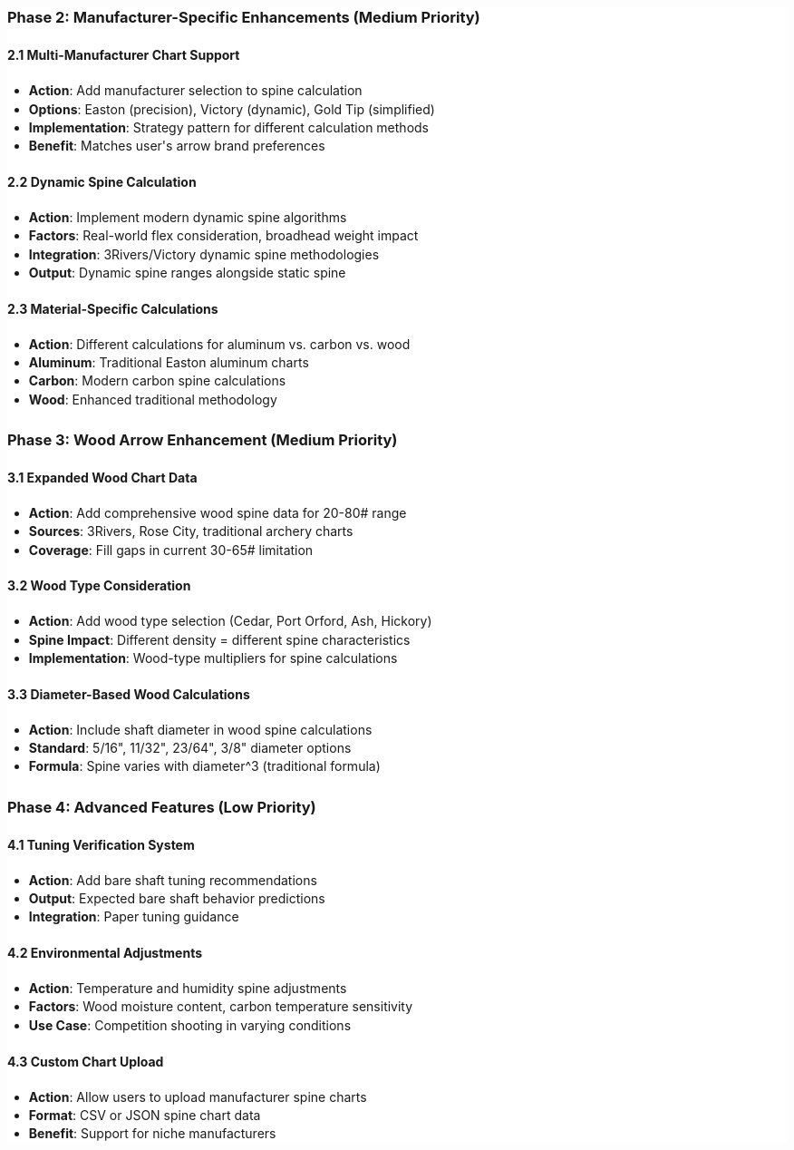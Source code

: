 ### **Phase 2: Manufacturer-Specific Enhancements (Medium Priority)**

#### **2.1 Multi-Manufacturer Chart Support**
- **Action**: Add manufacturer selection to spine calculation
- **Options**: Easton (precision), Victory (dynamic), Gold Tip (simplified)
- **Implementation**: Strategy pattern for different calculation methods
- **Benefit**: Matches user's arrow brand preferences

#### **2.2 Dynamic Spine Calculation**
- **Action**: Implement modern dynamic spine algorithms
- **Factors**: Real-world flex consideration, broadhead weight impact
- **Integration**: 3Rivers/Victory dynamic spine methodologies
- **Output**: Dynamic spine ranges alongside static spine

#### **2.3 Material-Specific Calculations**
- **Action**: Different calculations for aluminum vs. carbon vs. wood
- **Aluminum**: Traditional Easton aluminum charts
- **Carbon**: Modern carbon spine calculations
- **Wood**: Enhanced traditional methodology

### **Phase 3: Wood Arrow Enhancement (Medium Priority)**

#### **3.1 Expanded Wood Chart Data**
- **Action**: Add comprehensive wood spine data for 20-80# range
- **Sources**: 3Rivers, Rose City, traditional archery charts
- **Coverage**: Fill gaps in current 30-65# limitation

#### **3.2 Wood Type Consideration**
- **Action**: Add wood type selection (Cedar, Port Orford, Ash, Hickory)
- **Spine Impact**: Different density = different spine characteristics
- **Implementation**: Wood-type multipliers for spine calculations

#### **3.3 Diameter-Based Wood Calculations**
- **Action**: Include shaft diameter in wood spine calculations
- **Standard**: 5/16", 11/32", 23/64", 3/8" diameter options
- **Formula**: Spine varies with diameter^3 (traditional formula)

### **Phase 4: Advanced Features (Low Priority)**

#### **4.1 Tuning Verification System**
- **Action**: Add bare shaft tuning recommendations
- **Output**: Expected bare shaft behavior predictions
- **Integration**: Paper tuning guidance

#### **4.2 Environmental Adjustments**
- **Action**: Temperature and humidity spine adjustments
- **Factors**: Wood moisture content, carbon temperature sensitivity
- **Use Case**: Competition shooting in varying conditions

#### **4.3 Custom Chart Upload**
- **Action**: Allow users to upload manufacturer spine charts
- **Format**: CSV or JSON spine chart data
- **Benefit**: Support for niche manufacturers
